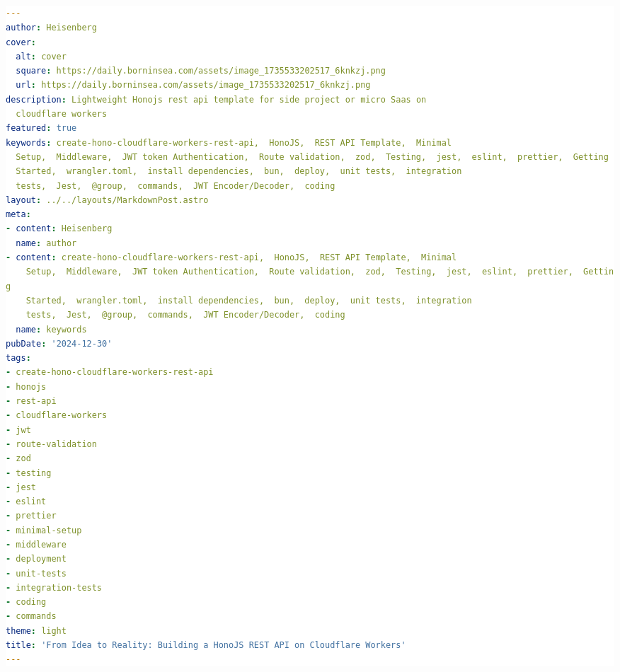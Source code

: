 ```yaml
---
author: Heisenberg
cover:
  alt: cover
  square: https://daily.borninsea.com/assets/image_1735533202517_6knkzj.png
  url: https://daily.borninsea.com/assets/image_1735533202517_6knkzj.png
description: Lightweight Honojs rest api template for side project or micro Saas on
  cloudflare workers
featured: true
keywords: create-hono-cloudflare-workers-rest-api,  HonoJS,  REST API Template,  Minimal
  Setup,  Middleware,  JWT token Authentication,  Route validation,  zod,  Testing,  jest,  eslint,  prettier,  Getting
  Started,  wrangler.toml,  install dependencies,  bun,  deploy,  unit tests,  integration
  tests,  Jest,  @group,  commands,  JWT Encoder/Decoder,  coding
layout: ../../layouts/MarkdownPost.astro
meta:
- content: Heisenberg
  name: author
- content: create-hono-cloudflare-workers-rest-api,  HonoJS,  REST API Template,  Minimal
    Setup,  Middleware,  JWT token Authentication,  Route validation,  zod,  Testing,  jest,  eslint,  prettier,  Getting
    Started,  wrangler.toml,  install dependencies,  bun,  deploy,  unit tests,  integration
    tests,  Jest,  @group,  commands,  JWT Encoder/Decoder,  coding
  name: keywords
pubDate: '2024-12-30'
tags:
- create-hono-cloudflare-workers-rest-api
- honojs
- rest-api
- cloudflare-workers
- jwt
- route-validation
- zod
- testing
- jest
- eslint
- prettier
- minimal-setup
- middleware
- deployment
- unit-tests
- integration-tests
- coding
- commands
theme: light
title: 'From Idea to Reality: Building a HonoJS REST API on Cloudflare Workers'
---
```




